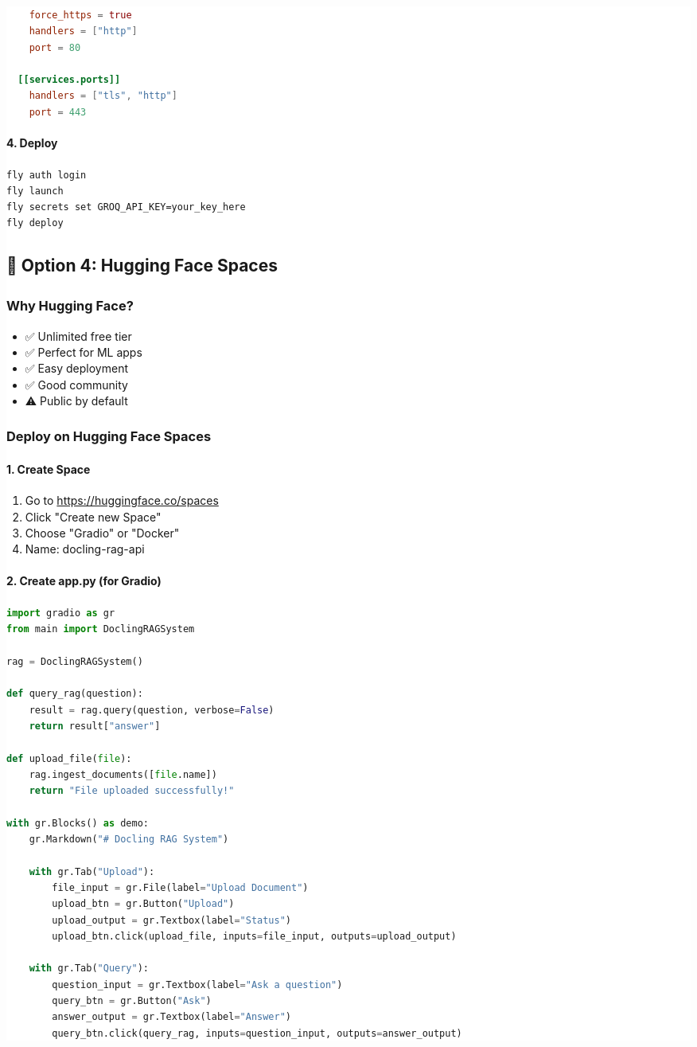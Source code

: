 ```toml
    force_https = true
    handlers = ["http"]
    port = 80

  [[services.ports]]
    handlers = ["tls", "http"]
    port = 443
```

#### 4. Deploy
```bash
fly auth login
fly launch
fly secrets set GROQ_API_KEY=your_key_here
fly deploy
```

## 🤗 Option 4: Hugging Face Spaces

### Why Hugging Face?
- ✅ Unlimited free tier
- ✅ Perfect for ML apps
- ✅ Easy deployment
- ✅ Good community
- ⚠️ Public by default

### Deploy on Hugging Face Spaces

#### 1. Create Space
1. Go to https://huggingface.co/spaces
2. Click "Create new Space"
3. Choose "Gradio" or "Docker"
4. Name: docling-rag-api

#### 2. Create app.py (for Gradio)
```python
import gradio as gr
from main import DoclingRAGSystem

rag = DoclingRAGSystem()

def query_rag(question):
    result = rag.query(question, verbose=False)
    return result["answer"]

def upload_file(file):
    rag.ingest_documents([file.name])
    return "File uploaded successfully!"

with gr.Blocks() as demo:
    gr.Markdown("# Docling RAG System")
    
    with gr.Tab("Upload"):
        file_input = gr.File(label="Upload Document")
        upload_btn = gr.Button("Upload")
        upload_output = gr.Textbox(label="Status")
        upload_btn.click(upload_file, inputs=file_input, outputs=upload_output)
    
    with gr.Tab("Query"):
        question_input = gr.Textbox(label="Ask a question")
        query_btn = gr.Button("Ask")
        answer_output = gr.Textbox(label="Answer")
        query_btn.click(query_rag, inputs=question_input, outputs=answer_output)
```